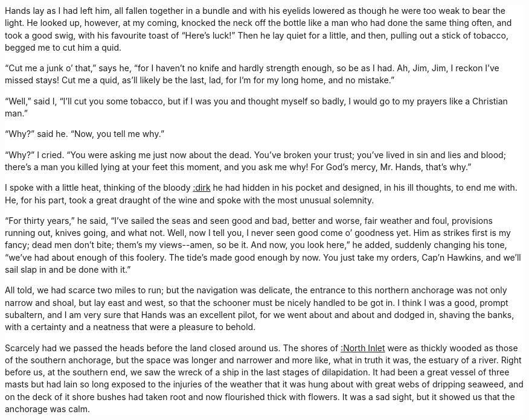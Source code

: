 Hands lay as I had left him, all fallen together in a bundle and with
his eyelids lowered as though he were too weak to bear the light. He
looked up, however, at my coming, knocked the neck off the bottle like
a man who had done the same thing often, and took a good swig, with his
favourite toast of “Here’s luck!” Then he lay quiet for a little, and
then, pulling out a stick of tobacco, begged me to cut him a quid.

“Cut me a junk o’ that,” says he, “for I haven’t no knife and hardly
strength enough, so be as I had. Ah, Jim, Jim, I reckon I’ve missed
stays! Cut me a quid, as’ll likely be the last, lad, for I’m for my long
home, and no mistake.”

“Well,” said I, “I’ll cut you some tobacco, but if I was you and thought
myself so badly, I would go to my prayers like a Christian man.”

“Why?” said he. “Now, you tell me why.”

“Why?” I cried. “You were asking me just now about the dead. You’ve
broken your trust; you’ve lived in sin and lies and blood; there’s a man
you killed lying at your feet this moment, and you ask me why! For God’s
mercy, Mr. Hands, that’s why.”

I spoke with a little heat, thinking of the bloody [:dirk](https://en.wikipedia.org/wiki/Dirk) he had hidden
in his pocket and designed, in his ill thoughts, to end me with. He,
for his part, took a great draught of the wine and spoke with the most
unusual solemnity.

“For thirty years,” he said, “I’ve sailed the seas and seen good and
bad, better and worse, fair weather and foul, provisions running out,
knives going, and what not. Well, now I tell you, I never seen good come
o’ goodness yet. Him as strikes first is my fancy; dead men don’t bite;
them’s my views--amen, so be it. And now, you look here,” he added,
suddenly changing his tone, “we’ve had about enough of this foolery. The
tide’s made good enough by now. You just take my orders, Cap’n Hawkins,
and we’ll sail slap in and be done with it.”

All told, we had scarce two miles to run; but the navigation was
delicate, the entrance to this northern anchorage was not only narrow
and shoal, but lay east and west, so that the schooner must be nicely
handled to be got in. I think I was a good, prompt subaltern, and I am
very sure that Hands was an excellent pilot, for we went about and about
and dodged in, shaving the banks, with a certainty and a neatness that
were a pleasure to behold.

Scarcely had we passed the heads before the land closed around us. The
shores of [:North Inlet](#islandmap) were as thickly wooded as those of the southern
anchorage, but the space was longer and narrower and more like, what in
truth it was, the estuary of a river. Right before us, at the southern
end, we saw the wreck of a ship in the last stages of dilapidation. It
had been a great vessel of three masts but had lain so long exposed to
the injuries of the weather that it was hung about with great webs of
dripping seaweed, and on the deck of it shore bushes had taken root and
now flourished thick with flowers. It was a sad sight, but it showed us
that the anchorage was calm.
